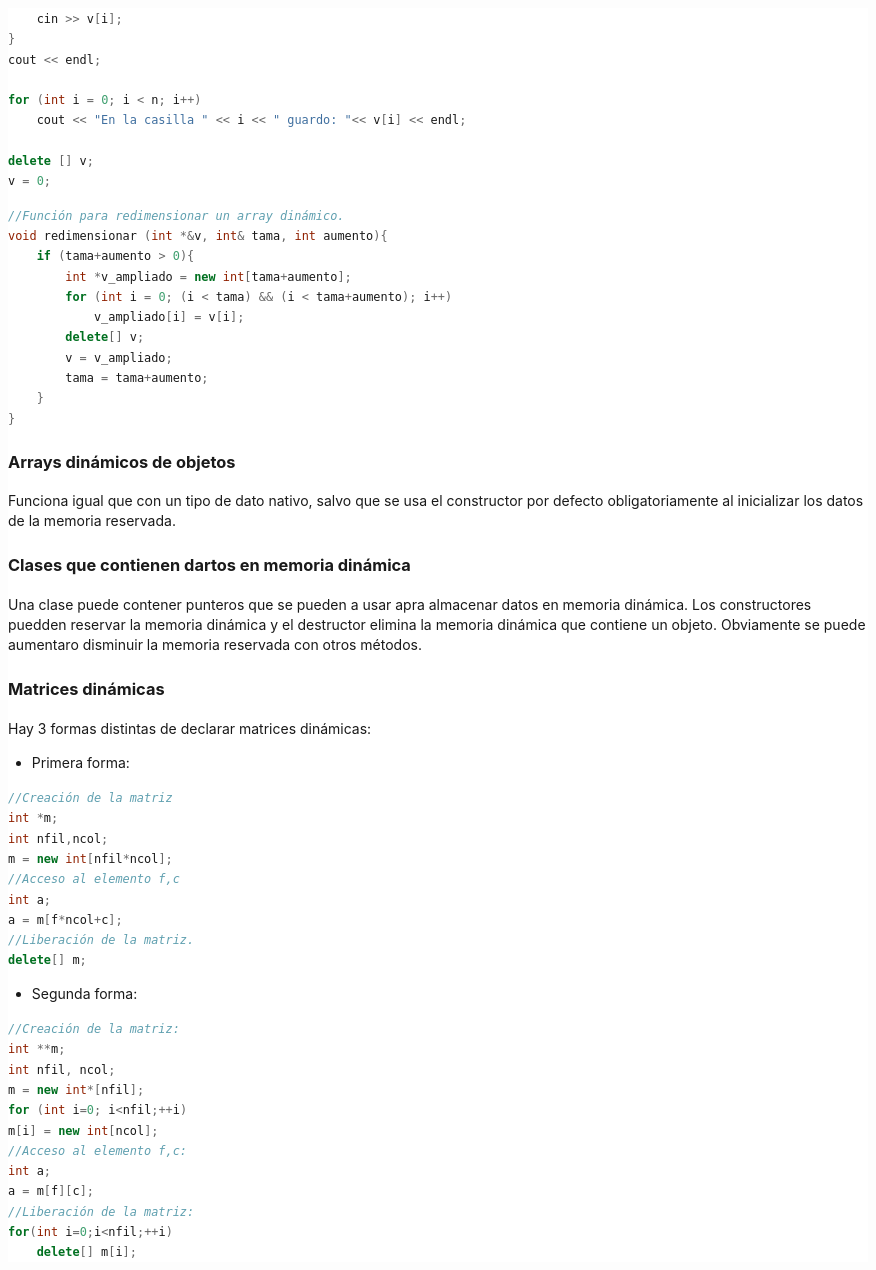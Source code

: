 ```cpp
	cin >> v[i];
}
cout << endl;

for (int i = 0; i < n; i++)
	cout << "En la casilla " << i << " guardo: "<< v[i] << endl;

delete [] v;
v = 0;
```
```cpp
//Función para redimensionar un array dinámico.
void redimensionar (int *&v, int& tama, int aumento){
	if (tama+aumento > 0){
		int *v_ampliado = new int[tama+aumento];
		for (int i = 0; (i < tama) && (i < tama+aumento); i++)
			v_ampliado[i] = v[i];
		delete[] v;
		v = v_ampliado;
		tama = tama+aumento;
	}
}
```

### Arrays dinámicos de objetos
Funciona igual que con un tipo de dato nativo, salvo que se usa el constructor por defecto obligatoriamente al inicializar los datos de la memoria reservada.

### Clases que contienen dartos en memoria dinámica
Una clase puede contener punteros que se pueden a usar apra almacenar datos en memoria dinámica.
Los constructores puedden reservar la memoria dinámica y el destructor elimina la memoria dinámica que contiene  un objeto. Obviamente se puede aumentaro disminuir la memoria reservada con otros métodos.

### Matrices dinámicas
Hay 3 formas distintas de declarar matrices dinámicas:

- Primera forma:
```cpp
//Creación de la matriz
int *m;
int nfil,ncol;
m = new int[nfil*ncol];
//Acceso al elemento f,c
int a;
a = m[f*ncol+c];
//Liberación de la matriz.
delete[] m;
```

- Segunda forma:
```cpp
//Creación de la matriz:
int **m;
int nfil, ncol;
m = new int*[nfil];
for (int i=0; i<nfil;++i)
m[i] = new int[ncol];
//Acceso al elemento f,c:
int a;
a = m[f][c];
//Liberación de la matriz:
for(int i=0;i<nfil;++i)
	delete[] m[i];
```